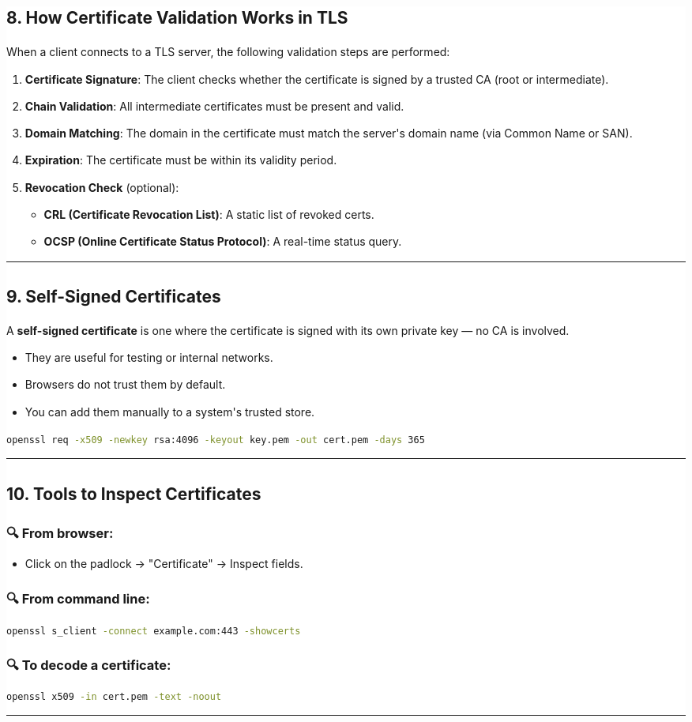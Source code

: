 ## **8. How Certificate Validation Works in TLS**

When a client connects to a TLS server, the following validation steps are performed:

1. **Certificate Signature**: The client checks whether the certificate is signed by a trusted CA (root or intermediate).
    
2. **Chain Validation**: All intermediate certificates must be present and valid.
    
3. **Domain Matching**: The domain in the certificate must match the server's domain name (via Common Name or SAN).
    
4. **Expiration**: The certificate must be within its validity period.
    
5. **Revocation Check** (optional):
    
    - **CRL (Certificate Revocation List)**: A static list of revoked certs.
        
    - **OCSP (Online Certificate Status Protocol)**: A real-time status query.
        

---

## **9. Self-Signed Certificates**

A **self-signed certificate** is one where the certificate is signed with its own private key — no CA is involved.

- They are useful for testing or internal networks.
    
- Browsers do not trust them by default.
    
- You can add them manually to a system's trusted store.
    

```bash
openssl req -x509 -newkey rsa:4096 -keyout key.pem -out cert.pem -days 365
```

---

## **10. Tools to Inspect Certificates**

### 🔍 From browser:

- Click on the padlock → "Certificate" → Inspect fields.
    

### 🔍 From command line:

```bash
openssl s_client -connect example.com:443 -showcerts
```

### 🔍 To decode a certificate:

```bash
openssl x509 -in cert.pem -text -noout
```

---